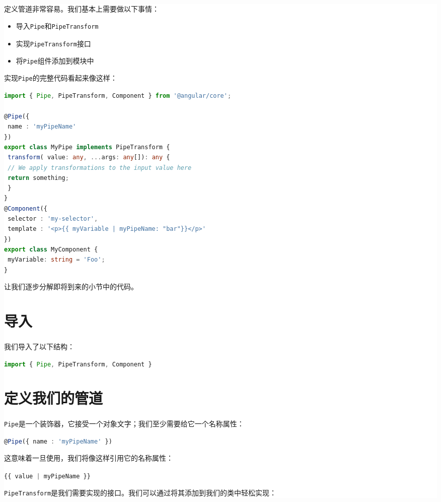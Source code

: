 定义管道非常容易。我们基本上需要做以下事情：

+   导入`Pipe`和`PipeTransform`

+   实现`PipeTransform`接口

+   将`Pipe`组件添加到模块中

实现`Pipe`的完整代码看起来像这样：

```ts
import { Pipe, PipeTransform, Component } from '@angular/core';

@Pipe({
 name : 'myPipeName'
})
export class MyPipe implements PipeTransform {
 transform( value: any, ...args: any[]): any {
 // We apply transformations to the input value here
 return something;
 }
}
@Component({
 selector : 'my-selector',
 template : '<p>{{ myVariable | myPipeName: "bar"}}</p>'
})
export class MyComponent {
 myVariable: string = 'Foo';
}
```

让我们逐步分解即将到来的小节中的代码。

# 导入

我们导入了以下结构：

```ts
import { Pipe, PipeTransform, Component }
```

# 定义我们的管道

`Pipe`是一个装饰器，它接受一个对象文字；我们至少需要给它一个名称属性：

```ts
@Pipe({ name : 'myPipeName' })
```

这意味着一旦使用，我们将像这样引用它的名称属性：

```ts
{{ value | myPipeName }}
```

`PipeTransform`是我们需要实现的接口。我们可以通过将其添加到我们的类中轻松实现：
